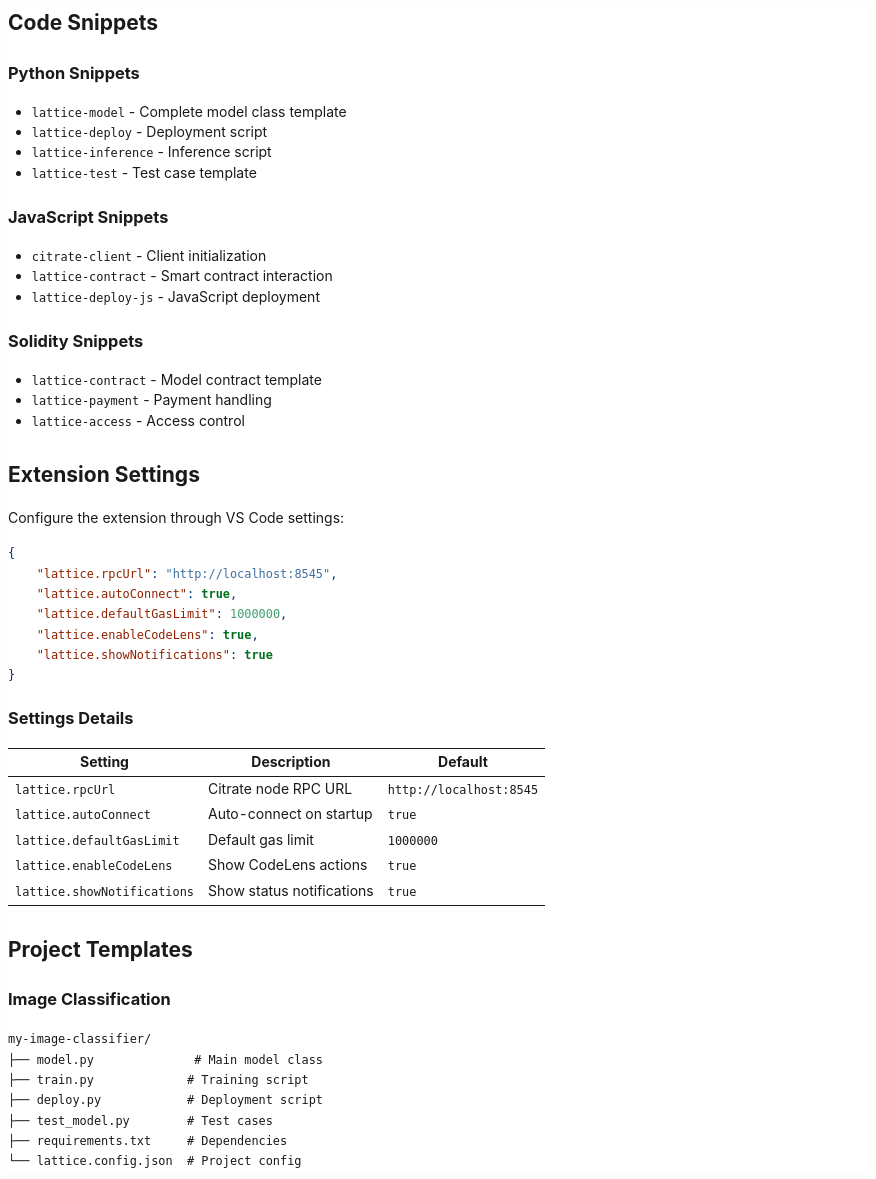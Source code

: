 ## Code Snippets

### Python Snippets
- `lattice-model` - Complete model class template
- `lattice-deploy` - Deployment script
- `lattice-inference` - Inference script
- `lattice-test` - Test case template

### JavaScript Snippets
- `citrate-client` - Client initialization
- `lattice-contract` - Smart contract interaction
- `lattice-deploy-js` - JavaScript deployment

### Solidity Snippets
- `lattice-contract` - Model contract template
- `lattice-payment` - Payment handling
- `lattice-access` - Access control

## Extension Settings

Configure the extension through VS Code settings:

```json
{
    "lattice.rpcUrl": "http://localhost:8545",
    "lattice.autoConnect": true,
    "lattice.defaultGasLimit": 1000000,
    "lattice.enableCodeLens": true,
    "lattice.showNotifications": true
}
```

### Settings Details

| Setting | Description | Default |
|---------|-------------|---------|
| `lattice.rpcUrl` | Citrate node RPC URL | `http://localhost:8545` |
| `lattice.autoConnect` | Auto-connect on startup | `true` |
| `lattice.defaultGasLimit` | Default gas limit | `1000000` |
| `lattice.enableCodeLens` | Show CodeLens actions | `true` |
| `lattice.showNotifications` | Show status notifications | `true` |

## Project Templates

### Image Classification
```
my-image-classifier/
├── model.py              # Main model class
├── train.py             # Training script
├── deploy.py            # Deployment script
├── test_model.py        # Test cases
├── requirements.txt     # Dependencies
└── lattice.config.json  # Project config
```
